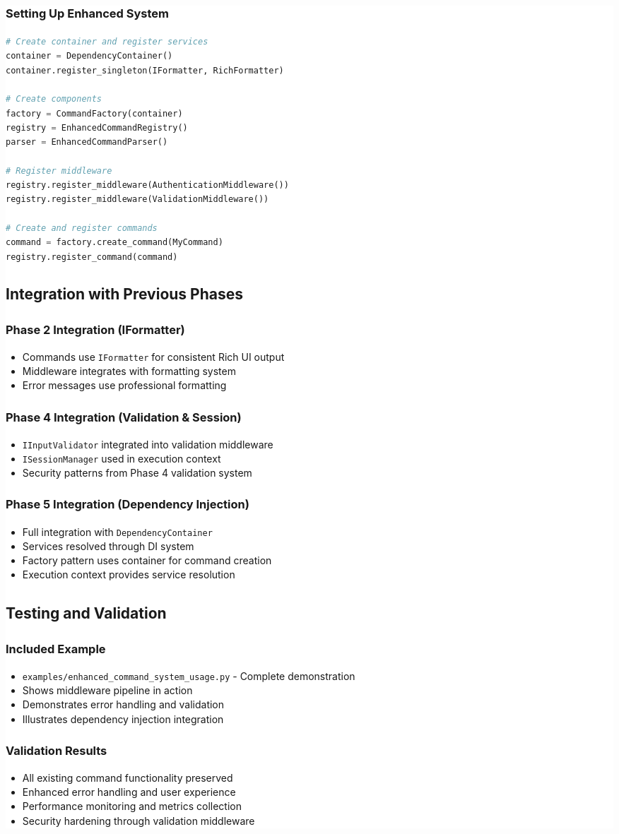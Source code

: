 ### Setting Up Enhanced System

```python
# Create container and register services
container = DependencyContainer()
container.register_singleton(IFormatter, RichFormatter)

# Create components
factory = CommandFactory(container)
registry = EnhancedCommandRegistry()
parser = EnhancedCommandParser()

# Register middleware
registry.register_middleware(AuthenticationMiddleware())
registry.register_middleware(ValidationMiddleware())

# Create and register commands
command = factory.create_command(MyCommand)
registry.register_command(command)
```

## Integration with Previous Phases

### Phase 2 Integration (IFormatter)
- Commands use `IFormatter` for consistent Rich UI output
- Middleware integrates with formatting system
- Error messages use professional formatting

### Phase 4 Integration (Validation & Session)
- `IInputValidator` integrated into validation middleware
- `ISessionManager` used in execution context
- Security patterns from Phase 4 validation system

### Phase 5 Integration (Dependency Injection)
- Full integration with `DependencyContainer`
- Services resolved through DI system
- Factory pattern uses container for command creation
- Execution context provides service resolution

## Testing and Validation

### Included Example
- `examples/enhanced_command_system_usage.py` - Complete demonstration
- Shows middleware pipeline in action
- Demonstrates error handling and validation
- Illustrates dependency injection integration

### Validation Results
- All existing command functionality preserved
- Enhanced error handling and user experience
- Performance monitoring and metrics collection
- Security hardening through validation middleware
